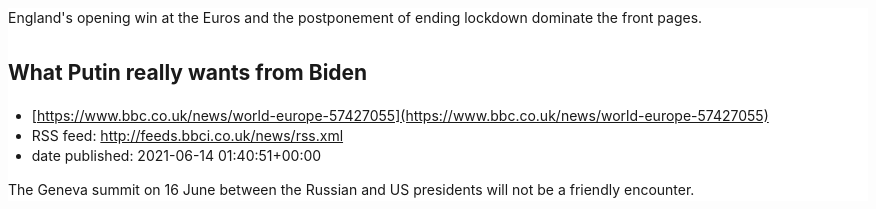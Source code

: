 England's opening win at the Euros and the postponement of ending lockdown dominate the front pages.

## What Putin really wants from Biden
 - [https://www.bbc.co.uk/news/world-europe-57427055](https://www.bbc.co.uk/news/world-europe-57427055)
 - RSS feed: http://feeds.bbci.co.uk/news/rss.xml
 - date published: 2021-06-14 01:40:51+00:00

The Geneva summit on 16 June between the Russian and US presidents will not be a friendly encounter.


